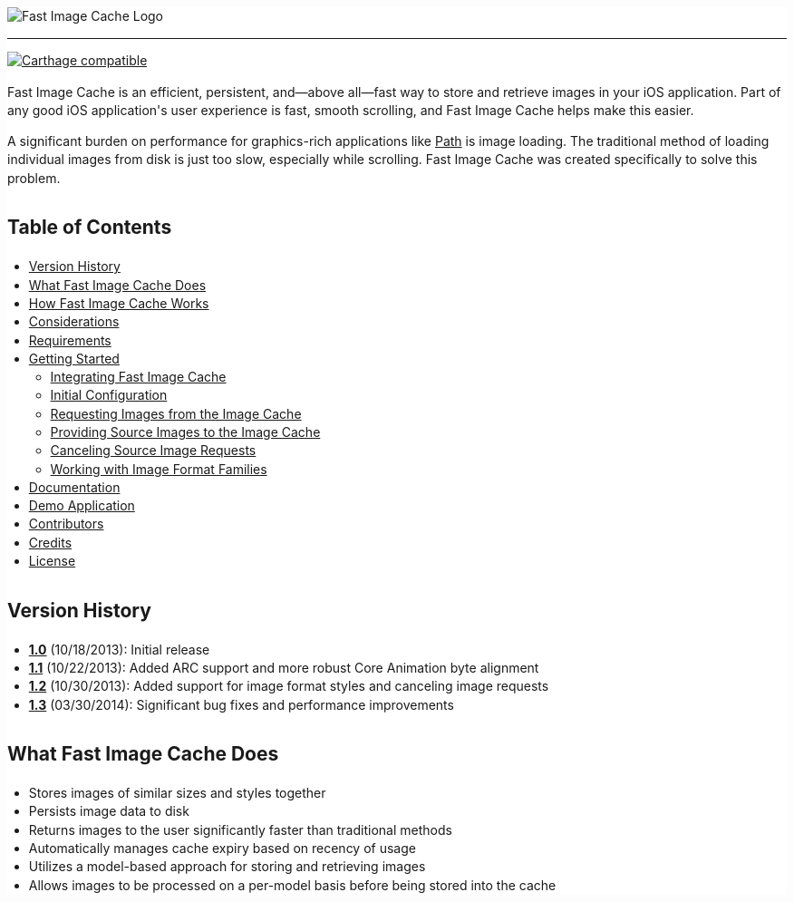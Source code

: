 ![Fast Image Cache Logo](https://s3.amazonaws.com/fast-image-cache/readme-resources/logo.png)

---
[![Carthage compatible](https://img.shields.io/badge/Carthage-compatible-4BC51D.svg?style=flat)](https://github.com/Carthage/Carthage)

Fast Image Cache is an efficient, persistent, and—above all—fast way to store and retrieve images in your iOS application. Part of any good iOS application's user experience is fast, smooth scrolling, and Fast Image Cache helps make this easier.

A significant burden on performance for graphics-rich applications like [Path](http://www.path.com) is image loading. The traditional method of loading individual images from disk is just too slow, especially while scrolling. Fast Image Cache was created specifically to solve this problem.

## Table of Contents

- [Version History](#version-history)
- [What Fast Image Cache Does](#what-fast-image-cache-does)
- [How Fast Image Cache Works](#how-fast-image-cache-works)
- [Considerations](#considerations)
- [Requirements](#requirements)
- [Getting Started](#getting-started)
    - [Integrating Fast Image Cache](#integrating-fast-image-cache)
    - [Initial Configuration](#initial-configuration)
    - [Requesting Images from the Image Cache](#requesting-images-from-the-image-cache)
    - [Providing Source Images to the Image Cache](#providing-source-images-to-the-image-cache)
    - [Canceling Source Image Requests](#canceling-source-image-requests)
    - [Working with Image Format Families](#working-with-image-format-families)
- [Documentation](#documentation)
- [Demo Application](#demo-application)
- [Contributors](#contributors)
- [Credits](#credits)
- [License](#license)

## Version History

- [**1.0**](https://github.com/path/FastImageCache/releases/tag/1.0)   (10/18/2013): Initial release
- [**1.1**](https://github.com/path/FastImageCache/releases/tag/1.1)   (10/22/2013): Added ARC support and more robust Core Animation byte alignment
- [**1.2**](https://github.com/path/FastImageCache/releases/tag/1.2)   (10/30/2013): Added support for image format styles and canceling image requests
- [**1.3**](https://github.com/path/FastImageCache/releases/tag/1.3)   (03/30/2014): Significant bug fixes and performance improvements

## What Fast Image Cache Does

- Stores images of similar sizes and styles together
- Persists image data to disk
- Returns images to the user significantly faster than traditional methods
- Automatically manages cache expiry based on recency of usage
- Utilizes a model-based approach for storing and retrieving images
- Allows images to be processed on a per-model basis before being stored into the cache
